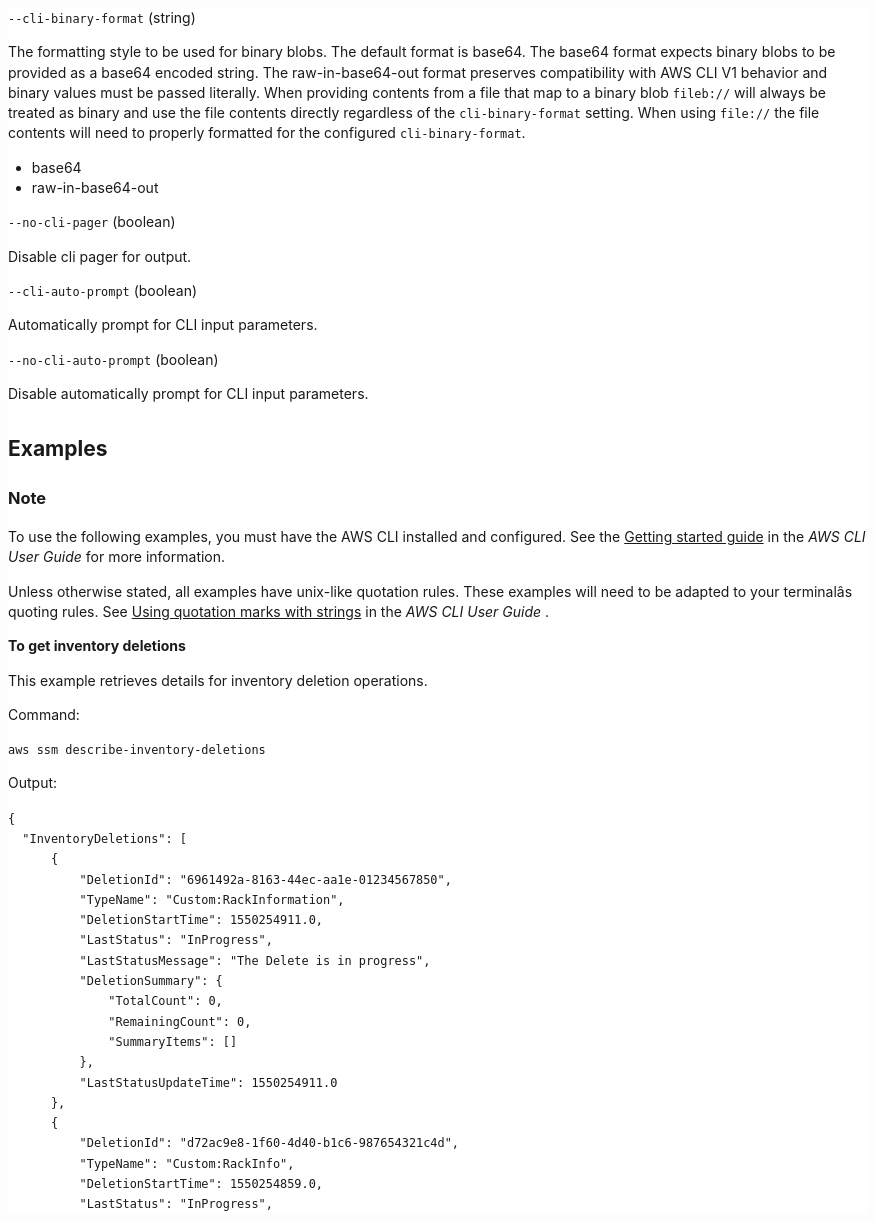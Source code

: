 `--cli-binary-format` (string)

The formatting style to be used for binary blobs. The default format is base64. The base64 format expects binary blobs to be provided as a base64 encoded string. The raw-in-base64-out format preserves compatibility with AWS CLI V1 behavior and binary values must be passed literally. When providing contents from a file that map to a binary blob `fileb://` will always be treated as binary and use the file contents directly regardless of the `cli-binary-format` setting. When using `file://` the file contents will need to properly formatted for the configured `cli-binary-format`.

- base64
- raw-in-base64-out

`--no-cli-pager` (boolean)

Disable cli pager for output.

`--cli-auto-prompt` (boolean)

Automatically prompt for CLI input parameters.

`--no-cli-auto-prompt` (boolean)

Disable automatically prompt for CLI input parameters.

## Examples

### Note

To use the following examples, you must have the AWS CLI installed and configured. See the [Getting started guide](https://docs.aws.amazon.com/cli/latest/userguide/cli-chap-getting-started.html) in the *AWS CLI User Guide* for more information.

Unless otherwise stated, all examples have unix-like quotation rules. These examples will need to be adapted to your terminalâs quoting rules. See [Using quotation marks with strings](https://docs.aws.amazon.com/cli/latest/userguide/cli-usage-parameters-quoting-strings.html) in the *AWS CLI User Guide* .

**To get inventory deletions**

This example retrieves details for inventory deletion operations.

Command:

```
aws ssm describe-inventory-deletions
```

Output:

```
{
  "InventoryDeletions": [
      {
          "DeletionId": "6961492a-8163-44ec-aa1e-01234567850",
          "TypeName": "Custom:RackInformation",
          "DeletionStartTime": 1550254911.0,
          "LastStatus": "InProgress",
          "LastStatusMessage": "The Delete is in progress",
          "DeletionSummary": {
              "TotalCount": 0,
              "RemainingCount": 0,
              "SummaryItems": []
          },
          "LastStatusUpdateTime": 1550254911.0
      },
      {
          "DeletionId": "d72ac9e8-1f60-4d40-b1c6-987654321c4d",
          "TypeName": "Custom:RackInfo",
          "DeletionStartTime": 1550254859.0,
          "LastStatus": "InProgress",
```